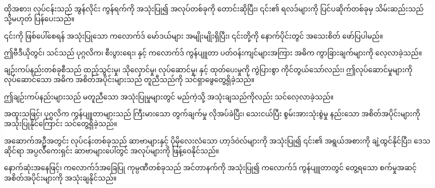 ထိုအစား၊ လုပ်ငန်းသည် အွန်လိုင်း ကွန်ရက်ကို အသုံးပြု၍ အလုပ်တစ်ခုကို တောင်းဆိုပြီး၊ ၎င်း၏ ရလဒ်များကို ပြင်ပဆိုက်တစ်ခုမှ သိမ်းဆည်းသည် သို့မဟုတ် ပြန်ပေးသည်။

၎င်းကို ဖြစ်ပေါ်စေရန် အသုံးပြုသော ကလောက်ဒ် မော်ဒယ်များ အမျိုးမျိုးရှိပြီး၊ ၎င်းတို့ကို နောက်ပိုင်းတွင် အသေးစိတ် ဖော်ပြပါမည်။

ဤဗီဒီယိုတွင်၊ သင်သည် ပုဂ္ဂလိက၊ စီးပွားရေး၊ နှင့် ကလောက်ဒ် ကွန်ပျူတာ ပတ်ဝန်းကျင်များအကြား အဓိက ကွာခြားချက်များကို လေ့လာခဲ့သည်။

ချဉ်းကပ်နည်းတစ်ခုစီသည် ထည့်သွင်းမှု၊ သိုလှောင်မှု၊ လုပ်ဆောင်မှု၊ နှင့် ထုတ်ပေးမှုကို ကွဲပြားစွာ ကိုင်တွယ်သော်လည်း၊ ဤလုပ်ဆောင်မှုများကို လုပ်ဆောင်သော အဓိက အစိတ်အပိုင်းများသည် တူညီသည်ကို သင်ရှာဖွေတွေ့ရှိခဲ့သည်။

ဤချဉ်းကပ်နည်းများသည် မတူညီသော အသုံးပြုမှုများတွင် မည်ကဲ့သို့ အသုံးချသည်ကိုလည်း သင်လေ့လာခဲ့သည်။

အထူးသဖြင့်၊ ပုဂ္ဂလိက ကွန်ပျူတာများသည် ကြီးမားသော တွက်ချက်မှု လိုအပ်ခဲပြီး၊ သေးငယ်ပြီး စွမ်းအားသုံးစွဲမှု နည်းသော အစိတ်အပိုင်းများကို အသုံးပြုနိုင်ကြောင်း သင်တွေ့ရှိခဲ့သည်။

အဆောက်အဦအတွင်း လုပ်ငန်းတစ်ခုသည် ဆာဗာများနှင့် ပိုမိုလေးလံသော ဟာ့ဒ်ဝဲလ်များကို အသုံးပြု၍ ၎င်း၏ အရွယ်အစားကို ချဲ့ထွင်နိုင်ပြီး၊ ဒေသဆိုင်ရာ အပ္ပလီကေးရှင်း ဆာဗာများပေါ်တွင် အလုပ်များကို ဖြန့်ဝေနိုင်သည်။

နောက်ဆုံးအနေဖြင့်၊ ကလောက်ဒ်အခြေပြု ကုမ္ပဏီတစ်ခုသည် အင်တာနက်ကို အသုံးပြု၍ ကလောက်ဒ် ကွန်ပျူတာတွင် တွေ့ရသော စက်မှုအဆင့် အစိတ်အပိုင်းများကို အသုံးချနိုင်သည်။
